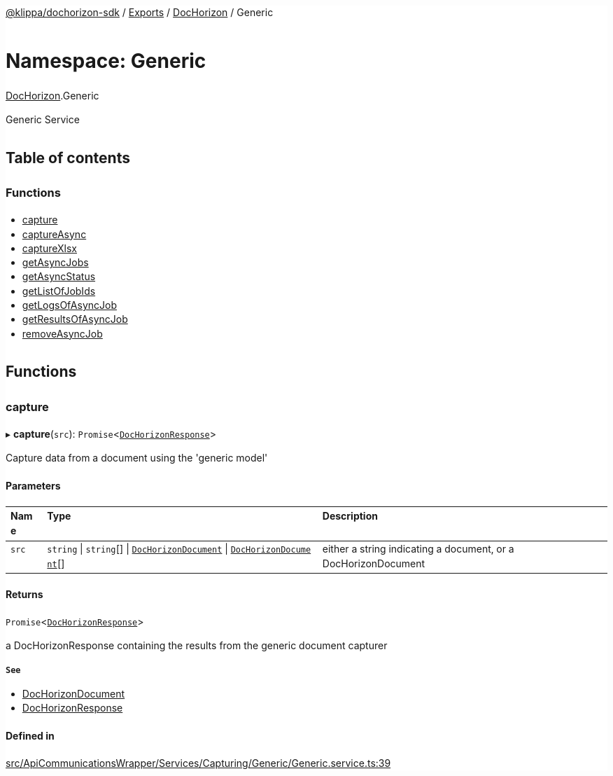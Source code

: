 [@klippa/dochorizon-sdk](../README.md) / [Exports](../modules.md) / [DocHorizon](DocHorizon.md) / Generic

# Namespace: Generic

[DocHorizon](DocHorizon.md).Generic

Generic Service

## Table of contents

### Functions

- [capture](DocHorizon.Generic.md#capture)
- [captureAsync](DocHorizon.Generic.md#captureasync)
- [captureXlsx](DocHorizon.Generic.md#capturexlsx)
- [getAsyncJobs](DocHorizon.Generic.md#getasyncjobs)
- [getAsyncStatus](DocHorizon.Generic.md#getasyncstatus)
- [getListOfJobIds](DocHorizon.Generic.md#getlistofjobids)
- [getLogsOfAsyncJob](DocHorizon.Generic.md#getlogsofasyncjob)
- [getResultsOfAsyncJob](DocHorizon.Generic.md#getresultsofasyncjob)
- [removeAsyncJob](DocHorizon.Generic.md#removeasyncjob)

## Functions

### capture

▸ **capture**(`src`): `Promise`\<[`DocHorizonResponse`](../interfaces/internal_.DocHorizonResponse.md)\>

Capture data from a document using the 'generic model'

#### Parameters

| Name | Type | Description |
| :------ | :------ | :------ |
| `src` | `string` \| `string`[] \| [`DocHorizonDocument`](../interfaces/internal_.DocHorizonDocument.md) \| [`DocHorizonDocument`](../interfaces/internal_.DocHorizonDocument.md)[] | either a string indicating a document, or a DocHorizonDocument |

#### Returns

`Promise`\<[`DocHorizonResponse`](../interfaces/internal_.DocHorizonResponse.md)\>

a DocHorizonResponse containing the results from the generic document capturer

**`See`**

 - [DocHorizonDocument](../interfaces/internal_.DocHorizonDocument.md)
 - [DocHorizonResponse](../interfaces/internal_.DocHorizonResponse.md)

#### Defined in

[src/ApiCommunicationsWrapper/Services/Capturing/Generic/Generic.service.ts:39](https://github.com/klippa-app/js-dochorizon-sdk/blob/205a2fd/src/ApiCommunicationsWrapper/Services/Capturing/Generic/Generic.service.ts#L39)

